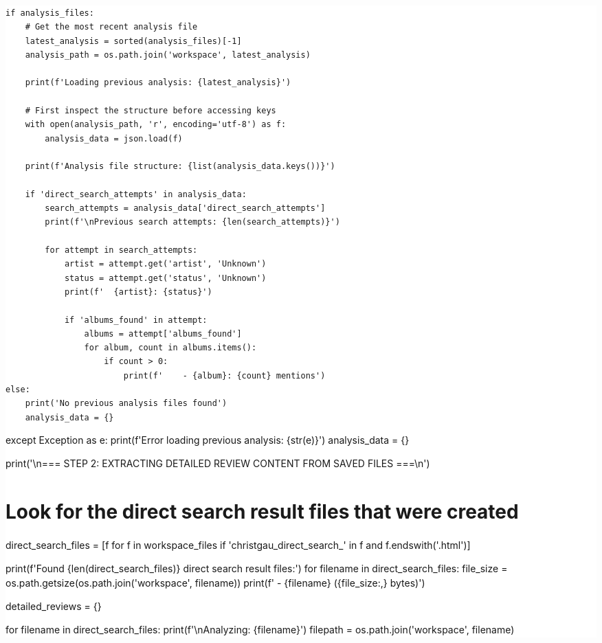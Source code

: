     if analysis_files:
        # Get the most recent analysis file
        latest_analysis = sorted(analysis_files)[-1]
        analysis_path = os.path.join('workspace', latest_analysis)
        
        print(f'Loading previous analysis: {latest_analysis}')
        
        # First inspect the structure before accessing keys
        with open(analysis_path, 'r', encoding='utf-8') as f:
            analysis_data = json.load(f)
        
        print(f'Analysis file structure: {list(analysis_data.keys())}')
        
        if 'direct_search_attempts' in analysis_data:
            search_attempts = analysis_data['direct_search_attempts']
            print(f'\nPrevious search attempts: {len(search_attempts)}')
            
            for attempt in search_attempts:
                artist = attempt.get('artist', 'Unknown')
                status = attempt.get('status', 'Unknown')
                print(f'  {artist}: {status}')
                
                if 'albums_found' in attempt:
                    albums = attempt['albums_found']
                    for album, count in albums.items():
                        if count > 0:
                            print(f'    - {album}: {count} mentions')
    else:
        print('No previous analysis files found')
        analysis_data = {}
        
except Exception as e:
    print(f'Error loading previous analysis: {str(e)}')
    analysis_data = {}

print('\n=== STEP 2: EXTRACTING DETAILED REVIEW CONTENT FROM SAVED FILES ===\n')

# Look for the direct search result files that were created
direct_search_files = [f for f in workspace_files if 'christgau_direct_search_' in f and f.endswith('.html')]

print(f'Found {len(direct_search_files)} direct search result files:')
for filename in direct_search_files:
    file_size = os.path.getsize(os.path.join('workspace', filename))
    print(f'  - {filename} ({file_size:,} bytes)')

detailed_reviews = {}

for filename in direct_search_files:
    print(f'\nAnalyzing: {filename}')
    filepath = os.path.join('workspace', filename)
    